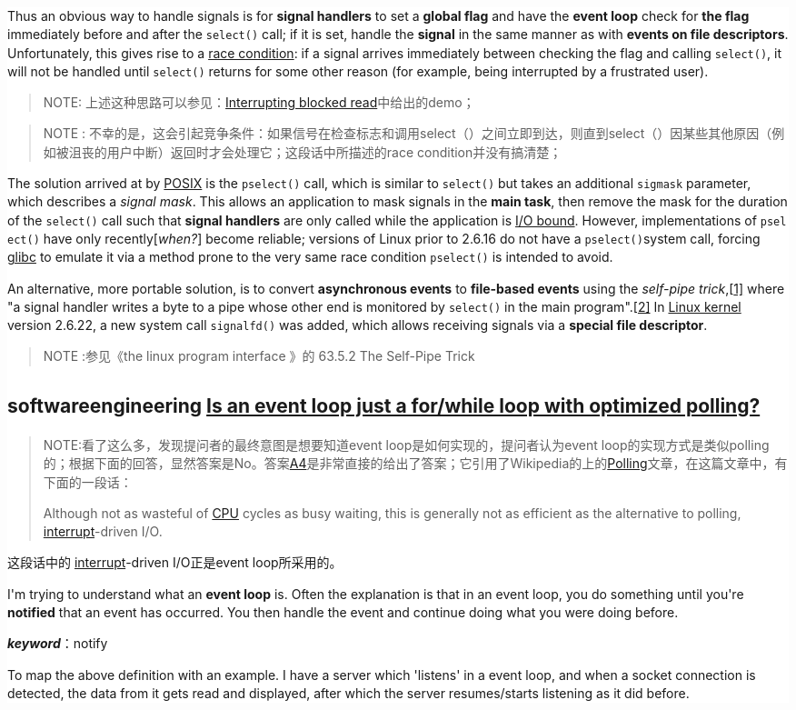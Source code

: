 Thus an obvious way to handle signals is for **signal handlers** to set a **global flag** and have the **event loop** check for **the flag** immediately before and after the `select()` call; if it is set, handle the **signal** in the same manner as with **events on file descriptors**. Unfortunately, this gives rise to a [race condition](https://en.wikipedia.org/wiki/Race_condition): if a signal arrives immediately between checking the flag and calling `select()`, it will not be handled until `select()` returns for some other reason (for example, being interrupted by a frustrated user).

> NOTE: 上述这种思路可以参见：[Interrupting blocked read](https://stackoverflow.com/a/6249629)中给出的demo；

> NOTE : 不幸的是，这会引起竞争条件：如果信号在检查标志和调用select（）之间立即到达，则直到select（）因某些其他原因（例如被沮丧的用户中断）返回时才会处理它；这段话中所描述的race condition并没有搞清楚；

The solution arrived at by [POSIX](https://en.wikipedia.org/wiki/POSIX) is the `pselect()` call, which is similar to `select()` but takes an additional `sigmask` parameter, which describes a *signal mask*. This allows an application to mask signals in the **main task**, then remove the mask for the duration of the `select()` call such that **signal handlers** are only called while the application is [I/O bound](https://en.wikipedia.org/wiki/I/O_bound). However, implementations of `pselect()` have only recently[*when?*] become reliable; versions of Linux prior to 2.6.16 do not have a `pselect()`system call, forcing [glibc](https://en.wikipedia.org/wiki/Glibc) to emulate it via a method prone to the very same race condition `pselect()` is intended to avoid.

An alternative, more portable solution, is to convert **asynchronous events** to **file-based events** using the *self-pipe trick*,[[1\]](https://en.wikipedia.org/wiki/Event_loop#cite_note-1) where "a signal handler writes a byte to a pipe whose other end is monitored by `select()` in the main program".[[2\]](https://en.wikipedia.org/wiki/Event_loop#cite_note-2) In [Linux kernel](https://en.wikipedia.org/wiki/Linux_kernel) version 2.6.22, a new system call `signalfd()` was added, which allows receiving signals via a **special file descriptor**.



> NOTE :参见《the linux program interface 》的 63.5.2 The Self-Pipe Trick

## softwareengineering [Is an event loop just a for/while loop with optimized polling?](https://softwareengineering.stackexchange.com/questions/214889/is-an-event-loop-just-a-for-while-loop-with-optimized-polling)

> NOTE:看了这么多，发现提问者的最终意图是想要知道event loop是如何实现的，提问者认为event loop的实现方式是类似polling的；根据下面的回答，显然答案是No。答案[A4](#A4)是非常直接的给出了答案；它引用了Wikipedia的上的[Polling](https://en.wikipedia.org/wiki/Polling_(computer_science))文章，在这篇文章中，有下面的一段话：
>
> Although not as wasteful of [CPU](https://en.wikipedia.org/wiki/CPU) cycles as busy waiting, this is generally not as efficient as the alternative to polling, [interrupt](https://en.wikipedia.org/wiki/Interrupt)-driven I/O.

这段话中的 [interrupt](https://en.wikipedia.org/wiki/Interrupt)-driven I/O正是event loop所采用的。

I'm trying to understand what an **event loop** is. Often the explanation is that in an event loop, you do something until you're **notified** that an event has occurred. You then handle the event and continue doing what you were doing before.

***keyword***：notify

To map the above definition with an example. I have a server which 'listens' in a event loop, and when a socket connection is detected, the data from it gets read and displayed, after which the server resumes/starts listening as it did before.
